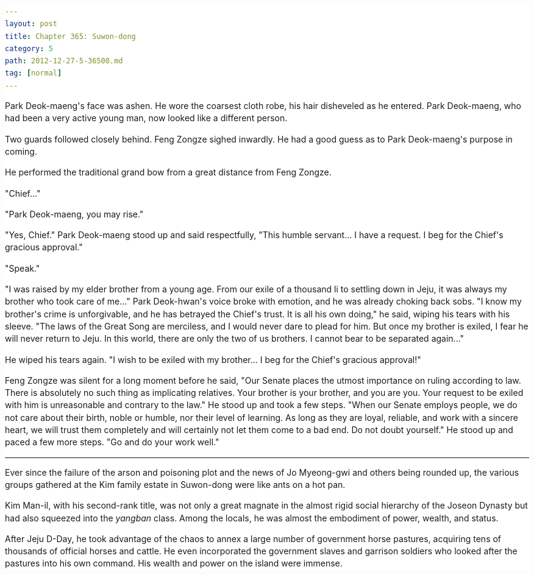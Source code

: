 ```yaml
---
layout: post
title: Chapter 365: Suwon-dong
category: 5
path: 2012-12-27-5-36500.md
tag: [normal]
---
```


Park Deok-maeng's face was ashen. He wore the coarsest cloth robe, his hair disheveled as he entered. Park Deok-maeng, who had been a very active young man, now looked like a different person.

Two guards followed closely behind. Feng Zongze sighed inwardly. He had a good guess as to Park Deok-maeng's purpose in coming.

He performed the traditional grand bow from a great distance from Feng Zongze.

"Chief..."

"Park Deok-maeng, you may rise."

"Yes, Chief." Park Deok-maeng stood up and said respectfully, "This humble servant... I have a request. I beg for the Chief's gracious approval."

"Speak."

"I was raised by my elder brother from a young age. From our exile of a thousand li to settling down in Jeju, it was always my brother who took care of me..." Park Deok-hwan's voice broke with emotion, and he was already choking back sobs. "I know my brother's crime is unforgivable, and he has betrayed the Chief's trust. It is all his own doing," he said, wiping his tears with his sleeve. "The laws of the Great Song are merciless, and I would never dare to plead for him. But once my brother is exiled, I fear he will never return to Jeju. In this world, there are only the two of us brothers. I cannot bear to be separated again..."

He wiped his tears again. "I wish to be exiled with my brother... I beg for the Chief's gracious approval!"

Feng Zongze was silent for a long moment before he said, "Our Senate places the utmost importance on ruling according to law. There is absolutely no such thing as implicating relatives. Your brother is your brother, and you are you. Your request to be exiled with him is unreasonable and contrary to the law." He stood up and took a few steps. "When our Senate employs people, we do not care about their birth, noble or humble, nor their level of learning. As long as they are loyal, reliable, and work with a sincere heart, we will trust them completely and will certainly not let them come to a bad end. Do not doubt yourself." He stood up and paced a few more steps. "Go and do your work well."

---

Ever since the failure of the arson and poisoning plot and the news of Jo Myeong-gwi and others being rounded up, the various groups gathered at the Kim family estate in Suwon-dong were like ants on a hot pan.

Kim Man-il, with his second-rank title, was not only a great magnate in the almost rigid social hierarchy of the Joseon Dynasty but had also squeezed into the *yangban* class. Among the locals, he was almost the embodiment of power, wealth, and status.

After Jeju D-Day, he took advantage of the chaos to annex a large number of government horse pastures, acquiring tens of thousands of official horses and cattle. He even incorporated the government slaves and garrison soldiers who looked after the pastures into his own command. His wealth and power on the island were immense.

